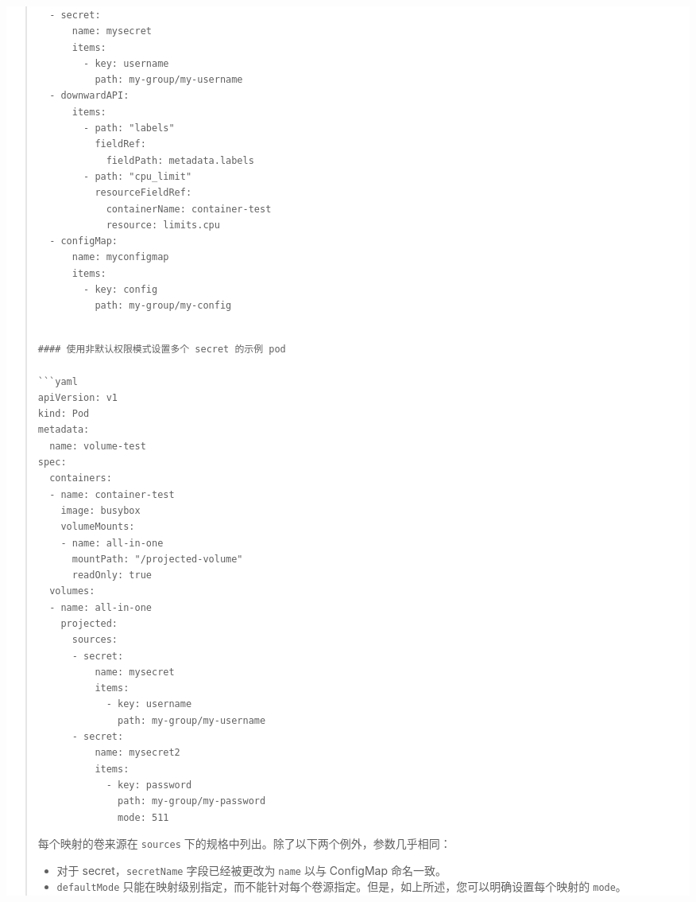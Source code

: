   >       - secret:
  >           name: mysecret
  >           items:
  >             - key: username
  >               path: my-group/my-username
  >       - downwardAPI:
  >           items:
  >             - path: "labels"
  >               fieldRef:
  >                 fieldPath: metadata.labels
  >             - path: "cpu_limit"
  >               resourceFieldRef:
  >                 containerName: container-test
  >                 resource: limits.cpu
  >       - configMap:
  >           name: myconfigmap
  >           items:
  >             - key: config
  >               path: my-group/my-config
  > ```
  >
  > #### 使用非默认权限模式设置多个 secret 的示例 pod
  >
  > ```yaml
  > apiVersion: v1
  > kind: Pod
  > metadata:
  >   name: volume-test
  > spec:
  >   containers:
  >   - name: container-test
  >     image: busybox
  >     volumeMounts:
  >     - name: all-in-one
  >       mountPath: "/projected-volume"
  >       readOnly: true
  >   volumes:
  >   - name: all-in-one
  >     projected:
  >       sources:
  >       - secret:
  >           name: mysecret
  >           items:
  >             - key: username
  >               path: my-group/my-username
  >       - secret:
  >           name: mysecret2
  >           items:
  >             - key: password
  >               path: my-group/my-password
  >               mode: 511
  > ```
  >
  > 每个映射的卷来源在 `sources` 下的规格中列出。除了以下两个例外，参数几乎相同：
  >
  > - 对于 secret，`secretName` 字段已经被更改为 `name` 以与 ConfigMap 命名一致。
  > - `defaultMode` 只能在映射级别指定，而不能针对每个卷源指定。但是，如上所述，您可以明确设置每个映射的 `mode`。
